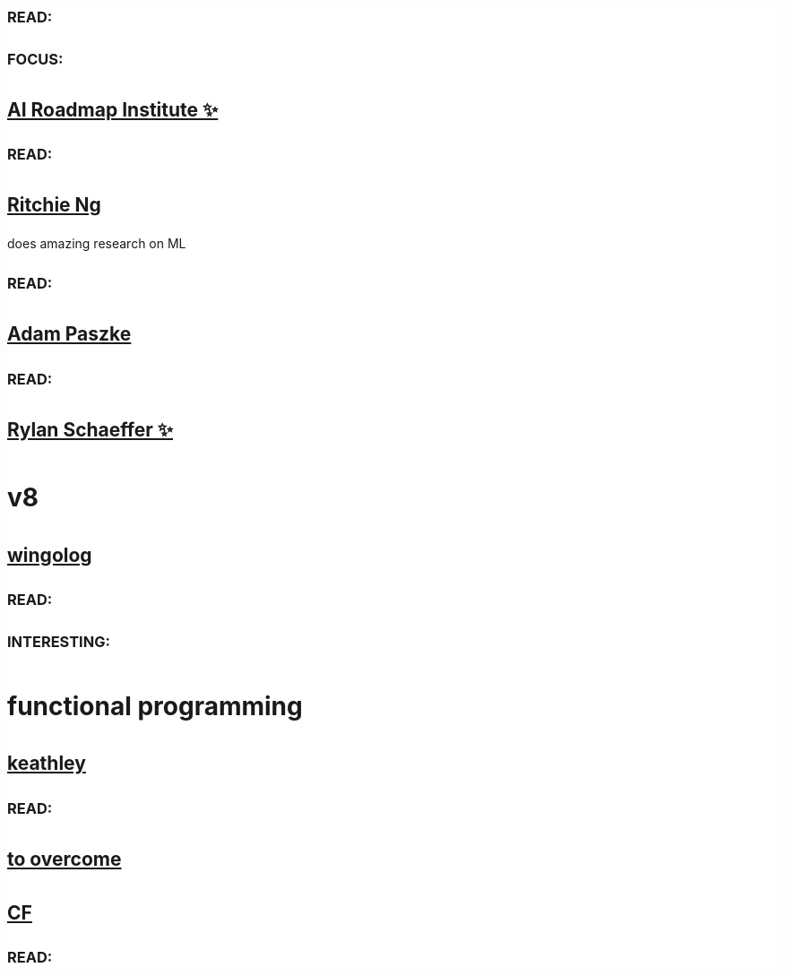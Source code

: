 ### READ: 

### FOCUS: 

## [AI Roadmap Institute ✨](https://medium.com/@AIroadmap)

### READ: 

## [Ritchie Ng](http://www.ritchieng.com/news/)

does amazing research on ML

### READ: 

## [Adam Paszke](http://apaszke.github.io/posts.html)

### READ: 

## [Rylan Schaeffer ✨](http://rylanschaeffer.github.io/content/research.html)


# v8


## [wingolog](https://wingolog.org/)

### READ: 

### INTERESTING: 


# functional programming


## [keathley](http://keathley.io/)

### READ: 

## [to overcome](http://www.parsonsmatt.org/)

## [CF](http://xn--wxak1a.com/blog/)

### READ: 
